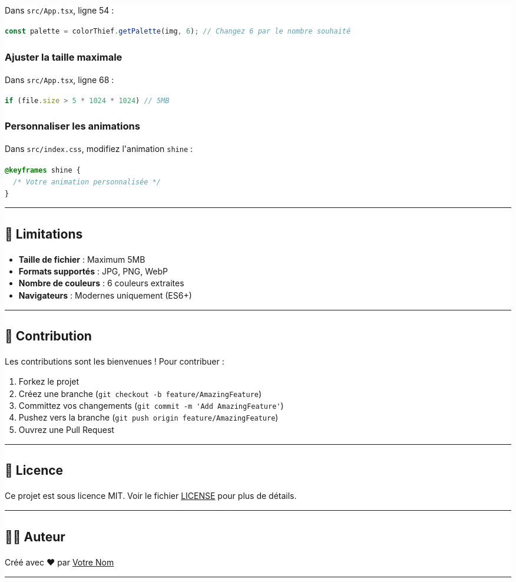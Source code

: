 Dans `src/App.tsx`, ligne 54 :
```typescript
const palette = colorThief.getPalette(img, 6); // Changez 6 par le nombre souhaité
```

### Ajuster la taille maximale

Dans `src/App.tsx`, ligne 68 :
```typescript
if (file.size > 5 * 1024 * 1024) // 5MB
```

### Personnaliser les animations

Dans `src/index.css`, modifiez l'animation `shine` :
```css
@keyframes shine {
  /* Votre animation personnalisée */
}
```

---

## 📝 Limitations

- **Taille de fichier** : Maximum 5MB
- **Formats supportés** : JPG, PNG, WebP
- **Nombre de couleurs** : 6 couleurs extraites
- **Navigateurs** : Modernes uniquement (ES6+)

---

## 🤝 Contribution

Les contributions sont les bienvenues ! Pour contribuer :

1. Forkez le projet
2. Créez une branche (`git checkout -b feature/AmazingFeature`)
3. Committez vos changements (`git commit -m 'Add AmazingFeature'`)
4. Pushez vers la branche (`git push origin feature/AmazingFeature`)
5. Ouvrez une Pull Request

---

## 📄 Licence

Ce projet est sous licence MIT. Voir le fichier [LICENSE](LICENSE) pour plus de détails.

---

## 👨‍💻 Auteur

Créé avec ❤️ par [Votre Nom](https://github.com/votre-username)

---